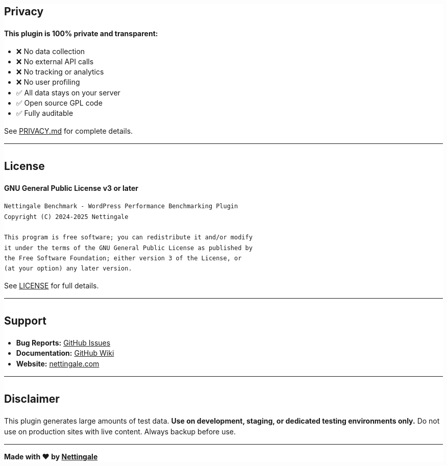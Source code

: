 
## Privacy

**This plugin is 100% private and transparent:**

- ❌ No data collection
- ❌ No external API calls
- ❌ No tracking or analytics
- ❌ No user profiling
- ✅ All data stays on your server
- ✅ Open source GPL code
- ✅ Fully auditable

See [PRIVACY.md](PRIVACY.md) for complete details.

---

## License

**GNU General Public License v3 or later**

```
Nettingale Benchmark - WordPress Performance Benchmarking Plugin
Copyright (C) 2024-2025 Nettingale

This program is free software; you can redistribute it and/or modify
it under the terms of the GNU General Public License as published by
the Free Software Foundation; either version 3 of the License, or
(at your option) any later version.
```

See [LICENSE](LICENSE) for full details.

---

## Support

- **Bug Reports:** [GitHub Issues](https://github.com/nettingale/nettingale-benchmark/issues)
- **Documentation:** [GitHub Wiki](https://github.com/nettingale/nettingale-benchmark/wiki)
- **Website:** [nettingale.com](https://nettingale.com)

---

## Disclaimer

This plugin generates large amounts of test data. **Use on development, staging, or dedicated testing environments only.** Do not use on production sites with live content. Always backup before use.

---

**Made with ❤️ by [Nettingale](https://nettingale.com)**
